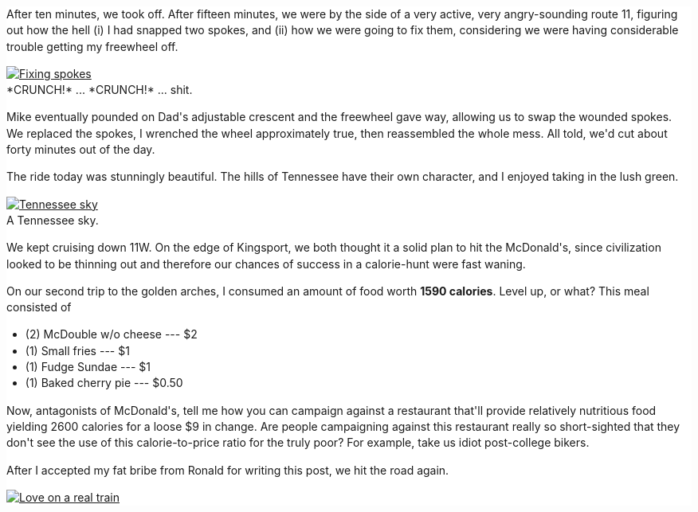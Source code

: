 After ten minutes, we took off. After fifteen minutes, we were by the side of a
very active, very angry-sounding route 11, figuring out how the hell (i) I had
snapped two spokes, and (ii) how we were going to fix them, considering we were
having considerable trouble getting my freewheel off. 
                                                                                                                                                              
<div class="imageWithCaption">
<a href="http://www.flickr.com/photos/62630874@N02/5762994001/" title="Fixing
spokes by james.ob, on Flickr"><img class="framed blockCenter" src="http://farm3.static.flickr.com/2492/5762994001_6cb7d146e6.jpg" width="375" height="500" alt="Fixing spokes"></a>
<div class="imageCaption">
	*CRUNCH!* ... *CRUNCH!* ... shit.
</div>
</div>           

Mike eventually pounded on Dad's adjustable crescent and the freewheel gave way,
allowing us to swap the wounded spokes. We replaced the spokes, I wrenched the wheel
approximately true, then reassembled the whole mess. All told, we'd cut
about forty minutes out of the day.

The ride today was stunningly beautiful. The hills of Tennessee have their own
character, and I enjoyed taking in the lush green.
                                                                                                                                                              
<div class="imageWithCaption">
<a href="http://www.flickr.com/photos/62630874@N02/5763538854/" title="Tennessee
sky by james.ob, on Flickr"><img class="framed blockCenter" src="http://farm3.static.flickr.com/2293/5763538854_7c29bc5438.jpg" width="375" height="500" alt="Tennessee sky"></a>
<div class="imageCaption">
	A Tennessee sky.
</div>
</div>           

We kept cruising down 11W. On the edge of Kingsport, we both thought it a solid
plan to hit the McDonald's, since civilization looked to be thinning out and
therefore our chances of success in a calorie-hunt were fast waning.

On our second trip to the golden arches, I consumed an amount of food worth
**1590 calories**. Level up, or what? This meal consisted of

<ul>
	<li>(2) McDouble w/o cheese --- $2</li>
	<li>(1) Small fries --- $1</li>
	<li>(1) Fudge Sundae --- $1</li>
	<li>(1) Baked cherry pie --- $0.50</li>
</ul>

Now, antagonists of McDonald's, tell me how you can campaign against a
restaurant that'll provide relatively nutritious food yielding 2600 calories for
a loose $9 in change. Are people campaigning against this restaurant really so
short-sighted that they don't see the use of this calorie-to-price ratio for the
truly poor? For example, take us idiot post-college bikers.

After I accepted my fat bribe from Ronald for writing this post, we hit the road
again.
                                                                                                                                                              
<div class="imageWithCaption">
<a href="http://www.flickr.com/photos/62630874@N02/5763539432/" title="Love on a
real train by james.ob, on Flickr"><img class="framed blockCenter" src="http://farm6.static.flickr.com/5021/5763539432_6aa4e52439.jpg" width="375" height="500" alt="Love on a real train"></a>
</div>           
